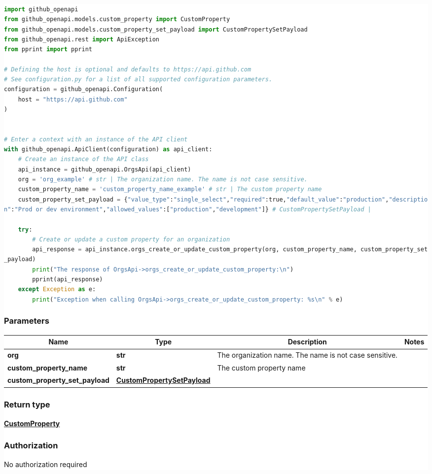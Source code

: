 
```python
import github_openapi
from github_openapi.models.custom_property import CustomProperty
from github_openapi.models.custom_property_set_payload import CustomPropertySetPayload
from github_openapi.rest import ApiException
from pprint import pprint

# Defining the host is optional and defaults to https://api.github.com
# See configuration.py for a list of all supported configuration parameters.
configuration = github_openapi.Configuration(
    host = "https://api.github.com"
)


# Enter a context with an instance of the API client
with github_openapi.ApiClient(configuration) as api_client:
    # Create an instance of the API class
    api_instance = github_openapi.OrgsApi(api_client)
    org = 'org_example' # str | The organization name. The name is not case sensitive.
    custom_property_name = 'custom_property_name_example' # str | The custom property name
    custom_property_set_payload = {"value_type":"single_select","required":true,"default_value":"production","description":"Prod or dev environment","allowed_values":["production","development"]} # CustomPropertySetPayload | 

    try:
        # Create or update a custom property for an organization
        api_response = api_instance.orgs_create_or_update_custom_property(org, custom_property_name, custom_property_set_payload)
        print("The response of OrgsApi->orgs_create_or_update_custom_property:\n")
        pprint(api_response)
    except Exception as e:
        print("Exception when calling OrgsApi->orgs_create_or_update_custom_property: %s\n" % e)
```



### Parameters


Name | Type | Description  | Notes
------------- | ------------- | ------------- | -------------
 **org** | **str**| The organization name. The name is not case sensitive. | 
 **custom_property_name** | **str**| The custom property name | 
 **custom_property_set_payload** | [**CustomPropertySetPayload**](CustomPropertySetPayload.md)|  | 

### Return type

[**CustomProperty**](CustomProperty.md)

### Authorization

No authorization required
